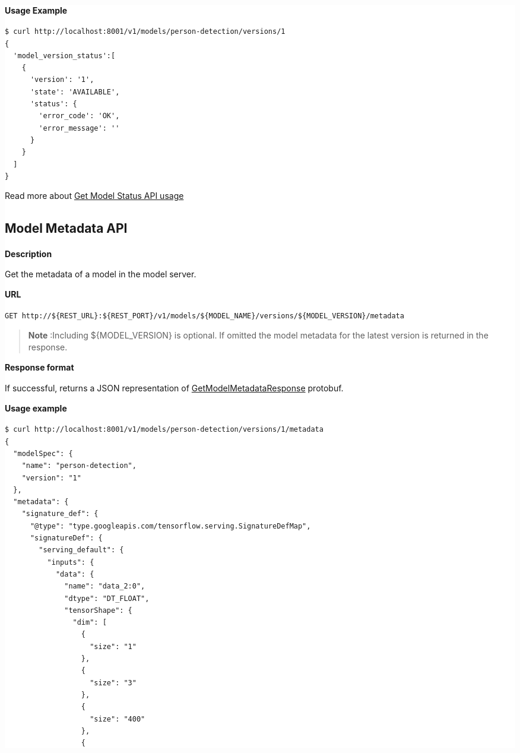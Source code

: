 **Usage Example**
```
$ curl http://localhost:8001/v1/models/person-detection/versions/1
{
  'model_version_status':[
    {
      'version': '1', 
      'state': 'AVAILABLE', 
      'status': {
        'error_code': 'OK', 
        'error_message': ''
      }
    }
  ]
}
```
Read more about [Get Model Status API usage](https://github.com/openvinotoolkit/model_server/blob/releases/2022/1/client/python/tensorflow-serving-api/samples/README.md#model-status-api-1)

## Model Metadata API <a name="model-metadata"></a>
**Description**

Get the metadata of a model in the model server.

**URL**
```
GET http://${REST_URL}:${REST_PORT}/v1/models/${MODEL_NAME}/versions/${MODEL_VERSION}/metadata
```

> **Note** :Including ${MODEL_VERSION} is optional. If omitted the model metadata for the latest version is returned in the response.

**Response format**

If successful, returns a JSON representation of [GetModelMetadataResponse](https://github.com/tensorflow/serving/blob/5369880e9143aa00d586ee536c12b04e945a977c/tensorflow_serving/apis/get_model_metadata.proto#L23) protobuf.

**Usage example**
```
$ curl http://localhost:8001/v1/models/person-detection/versions/1/metadata
{
  "modelSpec": {
    "name": "person-detection",
    "version": "1"
  },
  "metadata": {
    "signature_def": {
      "@type": "type.googleapis.com/tensorflow.serving.SignatureDefMap",
      "signatureDef": {
        "serving_default": {
          "inputs": {
            "data": {
              "name": "data_2:0",
              "dtype": "DT_FLOAT",
              "tensorShape": {
                "dim": [
                  {
                    "size": "1"
                  },
                  {
                    "size": "3"
                  },
                  {
                    "size": "400"
                  },
                  {
```